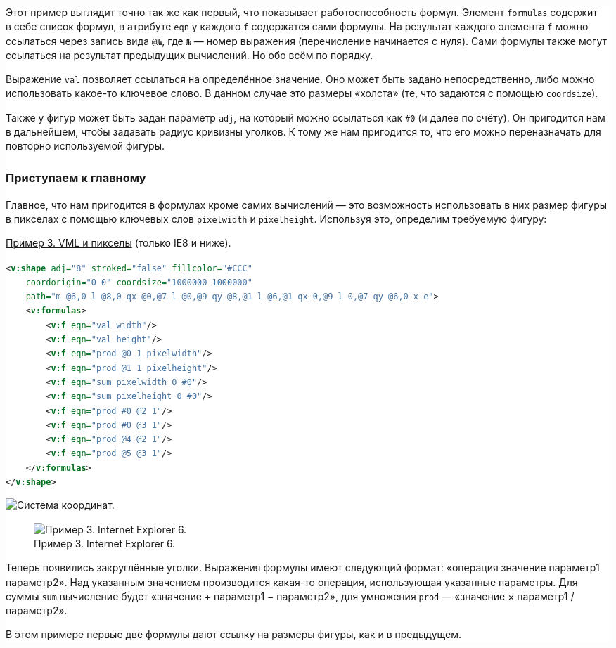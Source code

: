 Этот пример выглядит точно так же как первый, что показывает работоспособность формул. Элемент `formulas` содержит в себе список формул, в атрибуте `eqn` у каждого `f` содержатся сами формулы. На результат каждого элемента `f` можно ссылаться через запись вида `@№`, где `№` — номер выражения (перечисление начинается с нуля). Сами формулы также могут ссылаться на результат предыдущих вычислений. Но обо всём по порядку.

Выражение `val` позволяет ссылаться на определённое значение. Оно может быть задано непосредственно, либо можно использовать какое-то ключевое слово. В данном случае это размеры «холста» (те, что задаются с помощью `coordsize`).

Также у фигур может быть задан параметр `adj`, на который можно ссылаться как `#0` (и далее по счёту). Он пригодится нам в дальнейшем, чтобы задавать радиус кривизны уголков. К тому же нам пригодится то, что его можно переназначать для повторно используемой фигуры.

### Приступаем к главному

Главное, что нам пригодится в формулах кроме самих вычислений — это возможность использовать в них размер фигуры в пикселах с помощью ключевых слов `pixelwidth` и `pixelheight`. Используя это, определим требуемую фигуру:

[Пример 3. VML и пикселы](demos/3-vml-pixels.html) (только IE8 и ниже).

```xml
<v:shape adj="8" stroked="false" fillcolor="#CCC"
    coordorigin="0 0" coordsize="1000000 1000000"
    path="m @6,0 l @8,0 qx @0,@7 l @0,@9 qy @8,@1 l @6,@1 qx 0,@9 l 0,@7 qy @6,0 x e">
    <v:formulas>
        <v:f eqn="val width"/>
        <v:f eqn="val height"/>
        <v:f eqn="prod @0 1 pixelwidth"/>
        <v:f eqn="prod @1 1 pixelheight"/>
        <v:f eqn="sum pixelwidth 0 #0"/>
        <v:f eqn="sum pixelheight 0 #0"/>
        <v:f eqn="prod #0 @2 1"/>
        <v:f eqn="prod #0 @3 1"/>
        <v:f eqn="prod @4 @2 1"/>
        <v:f eqn="prod @5 @3 1"/>
    </v:formulas>
</v:shape>
```

<img src="images/coordinates.png" alt="Система координат.">

<figure>
    <img src="images/3-shot.png" alt="Пример 3. Internet Explorer 6.">
    <figcaption>Пример 3. Internet Explorer 6.</figcaption>
</figure>

Теперь появились закруглённые уголки. Выражения формулы имеют следующий формат: «операция значение параметр1 параметр2». Над указанным значением производится какая-то операция, использующая указанные параметры. Для суммы `sum` вычисление будет «значение + параметр1 − параметр2», для умножения `prod` — «значение × параметр1 / параметр2».

В этом примере первые две формулы дают ссылку на размеры фигуры, как и в предыдущем.
